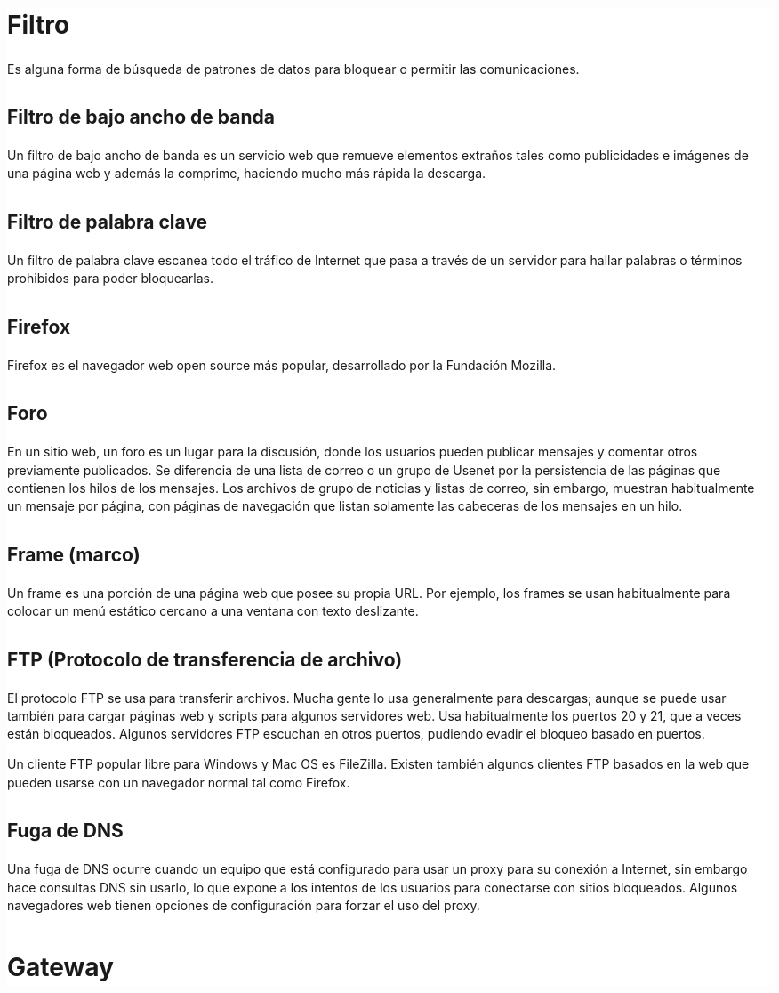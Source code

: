 Filtro
======

Es alguna forma de búsqueda de patrones de datos para bloquear o permitir las comunicaciones.

Filtro de bajo ancho de banda
-----------------------------

Un filtro de bajo ancho de banda es un servicio web que remueve elementos extraños tales como publicidades e imágenes de una página web y además la comprime, haciendo mucho más rápida la descarga.

Filtro de palabra clave
-----------------------

Un filtro de palabra clave escanea todo el tráfico de Internet que pasa a través de un servidor para hallar palabras o términos prohibidos para poder bloquearlas.

Firefox
-------

Firefox es el navegador web open source más popular, desarrollado por la Fundación Mozilla.

Foro
----

En un sitio web, un foro es un lugar para la discusión, donde los usuarios pueden publicar mensajes y comentar otros previamente publicados. Se diferencia de una lista de correo o un grupo de Usenet por la persistencia de las páginas que contienen los hilos de los mensajes. Los archivos de grupo de noticias y listas de correo, sin embargo, muestran habitualmente un mensaje por página, con páginas de navegación que listan solamente las cabeceras de los mensajes en un hilo.

Frame (marco)
-------------

Un frame es una porción de una página web que posee su propia URL. Por ejemplo, los frames se usan habitualmente para colocar un menú estático cercano a una ventana con texto deslizante.

FTP (Protocolo de transferencia de archivo)
-------------------------------------------

El protocolo FTP se usa para transferir archivos. Mucha gente lo usa generalmente para descargas; aunque se puede usar también para cargar páginas web y scripts para algunos servidores web. Usa habitualmente los puertos 20 y 21, que a veces están bloqueados. Algunos servidores FTP escuchan en otros puertos, pudiendo evadir el bloqueo basado en puertos.

Un cliente FTP popular libre para Windows y Mac OS es FileZilla. Existen también algunos clientes FTP basados en la web que pueden usarse con un navegador normal tal como Firefox.

Fuga de DNS
-----------

Una fuga de DNS ocurre cuando un equipo que está configurado para usar un proxy para su conexión a Internet, sin embargo hace consultas DNS sin usarlo, lo que expone a los intentos de los usuarios para conectarse con sitios bloqueados. Algunos navegadores web tienen opciones de configuración para forzar el uso del proxy.

Gateway
=======
